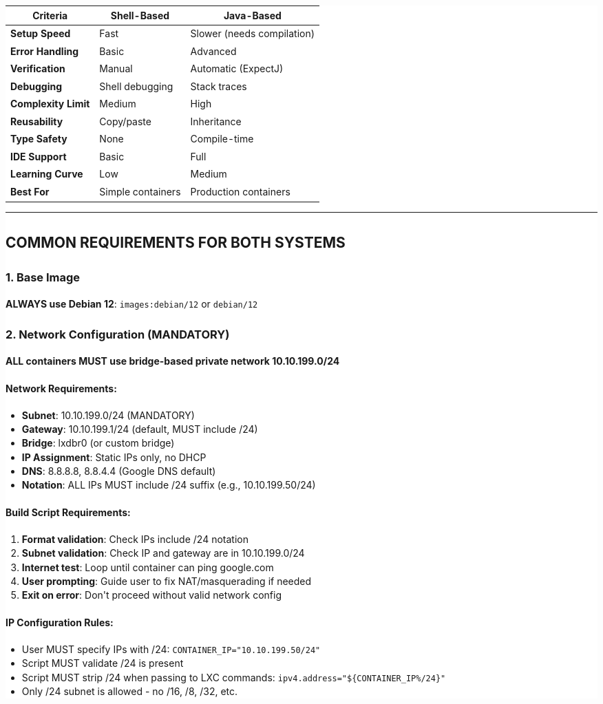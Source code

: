 | Criteria | Shell-Based | Java-Based |
|----------|------------|------------|
| **Setup Speed** | Fast | Slower (needs compilation) |
| **Error Handling** | Basic | Advanced |
| **Verification** | Manual | Automatic (ExpectJ) |
| **Debugging** | Shell debugging | Stack traces |
| **Complexity Limit** | Medium | High |
| **Reusability** | Copy/paste | Inheritance |
| **Type Safety** | None | Compile-time |
| **IDE Support** | Basic | Full |
| **Learning Curve** | Low | Medium |
| **Best For** | Simple containers | Production containers |

---

## COMMON REQUIREMENTS FOR BOTH SYSTEMS

### 1. Base Image
**ALWAYS use Debian 12**: `images:debian/12` or `debian/12`

### 2. Network Configuration (MANDATORY)
**ALL containers MUST use bridge-based private network 10.10.199.0/24**

#### Network Requirements:
- **Subnet**: 10.10.199.0/24 (MANDATORY)
- **Gateway**: 10.10.199.1/24 (default, MUST include /24)
- **Bridge**: lxdbr0 (or custom bridge)
- **IP Assignment**: Static IPs only, no DHCP
- **DNS**: 8.8.8.8, 8.8.4.4 (Google DNS default)
- **Notation**: ALL IPs MUST include /24 suffix (e.g., 10.10.199.50/24)

#### Build Script Requirements:
1. **Format validation**: Check IPs include /24 notation
2. **Subnet validation**: Check IP and gateway are in 10.10.199.0/24
3. **Internet test**: Loop until container can ping google.com
4. **User prompting**: Guide user to fix NAT/masquerading if needed
5. **Exit on error**: Don't proceed without valid network config

#### IP Configuration Rules:
- User MUST specify IPs with /24: `CONTAINER_IP="10.10.199.50/24"`
- Script MUST validate /24 is present
- Script MUST strip /24 when passing to LXC commands: `ipv4.address="${CONTAINER_IP%/24}"`
- Only /24 subnet is allowed - no /16, /8, /32, etc.
